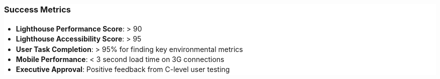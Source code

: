 ### Success Metrics
- **Lighthouse Performance Score**: > 90
- **Lighthouse Accessibility Score**: > 95
- **User Task Completion**: > 95% for finding key environmental metrics
- **Mobile Performance**: < 3 second load time on 3G connections
- **Executive Approval**: Positive feedback from C-level user testing